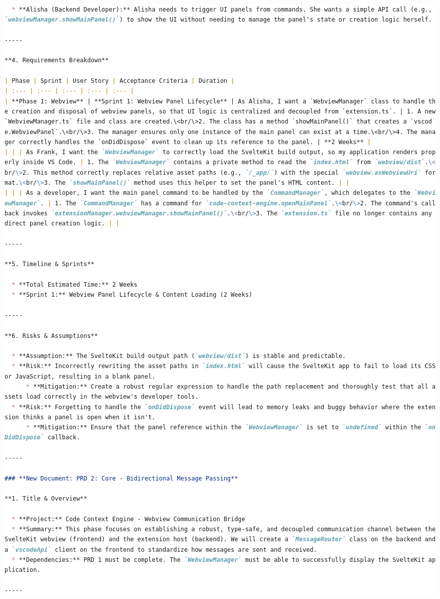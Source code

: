 ````markdown
  * **Alisha (Backend Developer):** Alisha needs to trigger UI panels from commands. She wants a simple API call (e.g., `webviewManager.showMainPanel()`) to show the UI without needing to manage the panel's state or creation logic herself.

-----

**4. Requirements Breakdown**

| Phase | Sprint | User Story | Acceptance Criteria | Duration |
| :--- | :--- | :--- | :--- | :--- |
| **Phase 1: Webview** | **Sprint 1: Webview Panel Lifecycle** | As Alisha, I want a `WebviewManager` class to handle the creation and disposal of webview panels, so that UI logic is centralized and decoupled from `extension.ts`. | 1. A new `WebviewManager.ts` file and class are created.\<br/\>2. The class has a method `showMainPanel()` that creates a `vscode.WebviewPanel`.\<br/\>3. The manager ensures only one instance of the main panel can exist at a time.\<br/\>4. The manager correctly handles the `onDidDispose` event to clean up its reference to the panel. | **2 Weeks** |
| | | As Frank, I want the `WebviewManager` to correctly load the SvelteKit build output, so my application renders properly inside VS Code. | 1. The `WebviewManager` contains a private method to read the `index.html` from `webview/dist`.\<br/\>2. This method correctly replaces relative asset paths (e.g., `/_app/`) with the special `webview.asWebviewUri` format.\<br/\>3. The `showMainPanel()` method uses this helper to set the panel's HTML content. | |
| | | As a developer, I want the main panel command to be handled by the `CommandManager`, which delegates to the `WebviewManager`. | 1. The `CommandManager` has a command for `code-context-engine.openMainPanel`.\<br/\>2. The command's callback invokes `extensionManager.webviewManager.showMainPanel()`.\<br/\>3. The `extension.ts` file no longer contains any direct panel creation logic. | |

-----

**5. Timeline & Sprints**

  * **Total Estimated Time:** 2 Weeks
  * **Sprint 1:** Webview Panel Lifecycle & Content Loading (2 Weeks)

-----

**6. Risks & Assumptions**

  * **Assumption:** The SvelteKit build output path (`webview/dist`) is stable and predictable.
  * **Risk:** Incorrectly rewriting the asset paths in `index.html` will cause the SvelteKit app to fail to load its CSS or JavaScript, resulting in a blank panel.
      * **Mitigation:** Create a robust regular expression to handle the path replacement and thoroughly test that all assets load correctly in the webview's developer tools.
  * **Risk:** Forgetting to handle the `onDidDispose` event will lead to memory leaks and buggy behavior where the extension thinks a panel is open when it isn't.
      * **Mitigation:** Ensure that the panel reference within the `WebviewManager` is set to `undefined` within the `onDidDispose` callback.

-----

### **New Document: PRD 2: Core - Bidirectional Message Passing**

**1. Title & Overview**

  * **Project:** Code Context Engine - Webview Communication Bridge
  * **Summary:** This phase focuses on establishing a robust, type-safe, and decoupled communication channel between the SvelteKit webview (frontend) and the extension host (backend). We will create a `MessageRouter` class on the backend and a `vscodeApi` client on the frontend to standardize how messages are sent and received.
  * **Dependencies:** PRD 1 must be complete. The `WebviewManager` must be able to successfully display the SvelteKit application.

-----

````